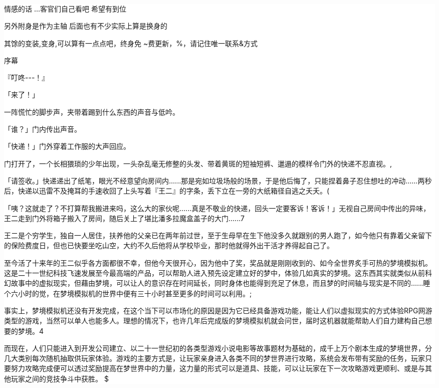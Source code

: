 情感的话 ...客官们自己看吧 希望有到位



另外附身是作为主轴 后面也有不少实际上算是换身的

其馀的变装,变身,可以算有一点点吧，终身免 ~费更新，%，请记住唯一联系&方式



序幕





『叮咚---！』



「来了！」



一阵慌忙的脚步声，夹带着踢到什么东西的声音与低吟。



「谁？」门内传出声音。



「快递！」门外穿着工作服的大声回应。



门打开了，一个长相猥琐的少年出现，一头杂乱毫无修整的头发、带着黄斑的短袖短裤、邋遢的模样令门外的快递不忍直视。,





「请签收。」快递递出了纸笔，眼光不经意望向房间内......那是宛如垃圾场般的场景，于是他后悔了，只能捏着鼻子忍住想吐的冲动......两秒后，快递以迅雷不及掩耳的手速收回了上头写着『王二』的字条，丢下立在一旁的大纸箱径自逃之夭夭。(



「咦？这就走了？不打算帮我搬进来吗，这么大的家伙呢......真是不敬业的快递，回头一定要客诉！客诉！」无视自己房间中传出的异味，王二走到门外将箱子搬入了房间，随后关上了堪比潘多拉魔盒盖子的大门......7





王二是个穷学生，独自一人居住，扶养他的父亲已在两年前过世，至于生母早在生下他没多久就跟别的男人跑了，如今他只有靠着父亲留下的保险费度日，但也已快要坐吃山空，大约不久后他将从学校毕业，那时他就得外出干活才养得起自己了。



至今活了十来年的王二似乎各方面都很不幸，但他今天很开心，因为他中了奖，奖品就是刚刚收到的、如今全世界炙手可热的梦境模拟机。这是二十一世纪科技飞速发展至今最高端的产品，可以帮助人进入预先设定建立好的梦中，体验几如真实的梦境。这东西其实就类似从前科幻故事中的虚拟现实，但藉由梦境，可以让人的意识存在时间延长，同时身体也能得到充足了休息，而且梦的时间轴与现实是不同的......睡个六小时的觉，在梦境模拟机的世界中便有三十小时甚至更多的时间可以利用。;





事实上，梦境模拟机还没有开发完成，在这个当下可以市场化的原因是因为它已经具备游戏功能，能让人们以虚拟现实的方式体验RPG网游类型的游戏，当然可以单人也能多人。理想的情况下，也许几年后完成版的梦境模拟机就会问世，届时这机器就能帮助人们自力建构自己想要的梦境。4





而现在，人们只能进入到开发公司建立、以二十一世纪初的各类型游戏小说电影等故事题材为基础的，成千上万个剧本生成的梦境世界，分几大类别每次随机抽取供玩家体验。游戏的主要方式是，让玩家亲身进入各类不同的梦世界进行攻略，系统会发布带有奖励的任务，玩家只要努力攻略完成便可以透过奖励提高在梦世界中的力量，这力量的形式可以是道具、技能，可以让玩家在下一次攻略游戏更顺利、或是与其他玩家之间的竞技争斗中获胜。 $
